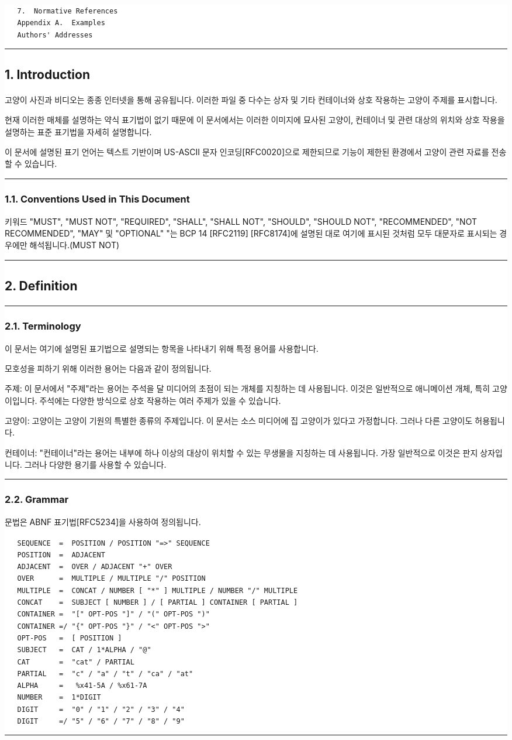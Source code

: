 ```text
   7.  Normative References
   Appendix A.  Examples
   Authors' Addresses
```

---
## **1.  Introduction**

고양이 사진과 비디오는 종종 인터넷을 통해 공유됩니다. 이러한 파일 중 다수는 상자 및 기타 컨테이너와 상호 작용하는 고양이 주제를 표시합니다.

현재 이러한 매체를 설명하는 약식 표기법이 없기 때문에 이 문서에서는 이러한 이미지에 묘사된 고양이, 컨테이너 및 관련 대상의 위치와 상호 작용을 설명하는 표준 표기법을 자세히 설명합니다.

이 문서에 설명된 표기 언어는 텍스트 기반이며 US-ASCII 문자 인코딩\[RFC0020\]으로 제한되므로 기능이 제한된 환경에서 고양이 관련 자료를 전송할 수 있습니다.

---
### **1.1.  Conventions Used in This Document**

키워드 "MUST", "MUST NOT", "REQUIRED", "SHALL", "SHALL NOT", "SHOULD", "SHOULD NOT", "RECOMMENDED", "NOT RECOMMENDED", "MAY" 및 "OPTIONAL" "는 BCP 14 \[RFC2119\] \[RFC8174\]에 설명된 대로 여기에 표시된 것처럼 모두 대문자로 표시되는 경우에만 해석됩니다.\(MUST NOT\)

---
## **2.  Definition**
---
### **2.1.  Terminology**

이 문서는 여기에 설명된 표기법으로 설명되는 항목을 나타내기 위해 특정 용어를 사용합니다.

모호성을 피하기 위해 이러한 용어는 다음과 같이 정의됩니다.

주제: 이 문서에서 "주제"라는 용어는 주석을 달 미디어의 초점이 되는 개체를 지칭하는 데 사용됩니다. 이것은 일반적으로 애니메이션 개체, 특히 고양이입니다. 주석에는 다양한 방식으로 상호 작용하는 여러 주제가 있을 수 있습니다.

고양이: 고양이는 고양이 기원의 특별한 종류의 주제입니다. 이 문서는 소스 미디어에 집 고양이가 있다고 가정합니다. 그러나 다른 고양이도 허용됩니다.

컨테이너: "컨테이너"라는 용어는 내부에 하나 이상의 대상이 위치할 수 있는 무생물을 지칭하는 데 사용됩니다. 가장 일반적으로 이것은 판지 상자입니다. 그러나 다양한 용기를 사용할 수 있습니다.

---
### **2.2.  Grammar**

문법은 ABNF 표기법\[RFC5234\]을 사용하여 정의됩니다.

```text
   SEQUENCE  =  POSITION / POSITION "=>" SEQUENCE
   POSITION  =  ADJACENT
   ADJACENT  =  OVER / ADJACENT "+" OVER
   OVER      =  MULTIPLE / MULTIPLE "/" POSITION
   MULTIPLE  =  CONCAT / NUMBER [ "*" ] MULTIPLE / NUMBER "/" MULTIPLE
   CONCAT    =  SUBJECT [ NUMBER ] / [ PARTIAL ] CONTAINER [ PARTIAL ]
   CONTAINER =  "[" OPT-POS "]" / "(" OPT-POS ")"
   CONTAINER =/ "{" OPT-POS "}" / "<" OPT-POS ">"
   OPT-POS   =  [ POSITION ]
   SUBJECT   =  CAT / 1*ALPHA / "@"
   CAT       =  "cat" / PARTIAL
   PARTIAL   =  "c" / "a" / "t" / "ca" / "at"
   ALPHA     =   %x41-5A / %x61-7A
   NUMBER    =  1*DIGIT
   DIGIT     =  "0" / "1" / "2" / "3" / "4"
   DIGIT     =/ "5" / "6" / "7" / "8" / "9"
```

---